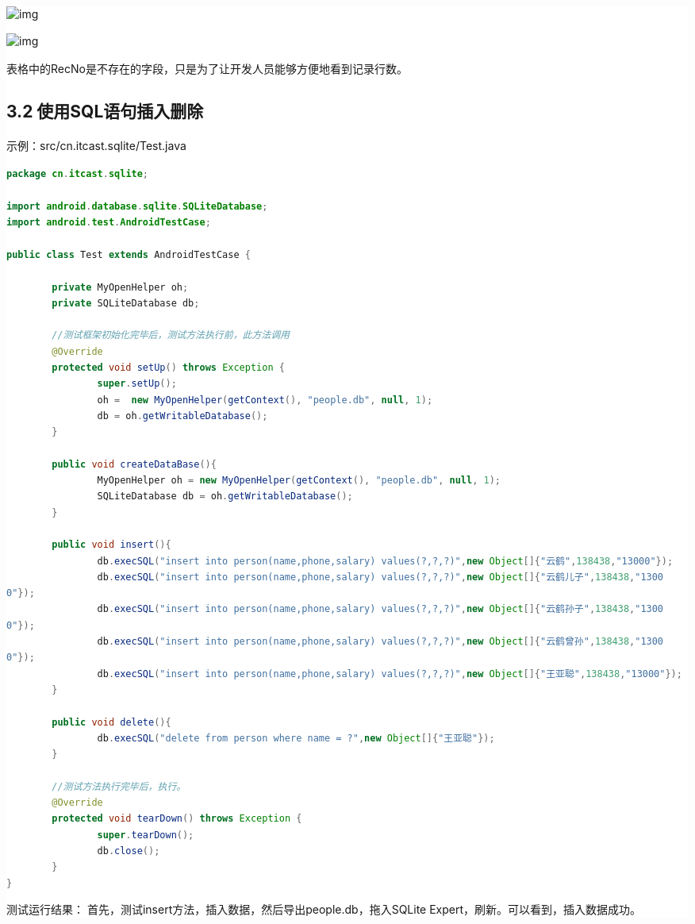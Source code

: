 ![img](http://bbs.itheima.com/data/attachment/forum/201506/24/135800vvlx60bb53xsbpzp.png.thumb.jpg)

![img](http://bbs.itheima.com/data/attachment/forum/201506/24/135758m8yujrrj8trlhrth.png.thumb.jpg)

表格中的RecNo是不存在的字段，只是为了让开发人员能够方便地看到记录行数。

## 3.2 使用SQL语句插入删除

示例：src/cn.itcast.sqlite/Test.java
```java
package cn.itcast.sqlite;

import android.database.sqlite.SQLiteDatabase;
import android.test.AndroidTestCase;

public class Test extends AndroidTestCase {

        private MyOpenHelper oh;
        private SQLiteDatabase db;

        //测试框架初始化完毕后，测试方法执行前，此方法调用
        @Override
        protected void setUp() throws Exception {
                super.setUp();
                oh =  new MyOpenHelper(getContext(), "people.db", null, 1);
                db = oh.getWritableDatabase();
        }

        public void createDataBase(){
                MyOpenHelper oh = new MyOpenHelper(getContext(), "people.db", null, 1);
                SQLiteDatabase db = oh.getWritableDatabase();
        }

        public void insert(){
                db.execSQL("insert into person(name,phone,salary) values(?,?,?)",new Object[]{"云鹤",138438,"13000"});
                db.execSQL("insert into person(name,phone,salary) values(?,?,?)",new Object[]{"云鹤儿子",138438,"13000"});
                db.execSQL("insert into person(name,phone,salary) values(?,?,?)",new Object[]{"云鹤孙子",138438,"13000"});
                db.execSQL("insert into person(name,phone,salary) values(?,?,?)",new Object[]{"云鹤曾孙",138438,"13000"});
                db.execSQL("insert into person(name,phone,salary) values(?,?,?)",new Object[]{"王亚聪",138438,"13000"});
        }

        public void delete(){
                db.execSQL("delete from person where name = ?",new Object[]{"王亚聪"});
        }

        //测试方法执行完毕后，执行。
        @Override
        protected void tearDown() throws Exception {
                super.tearDown();
                db.close();
        }
}
```
测试运行结果：
首先，测试insert方法，插入数据，然后导出people.db，拖入SQLite Expert，刷新。可以看到，插入数据成功。
